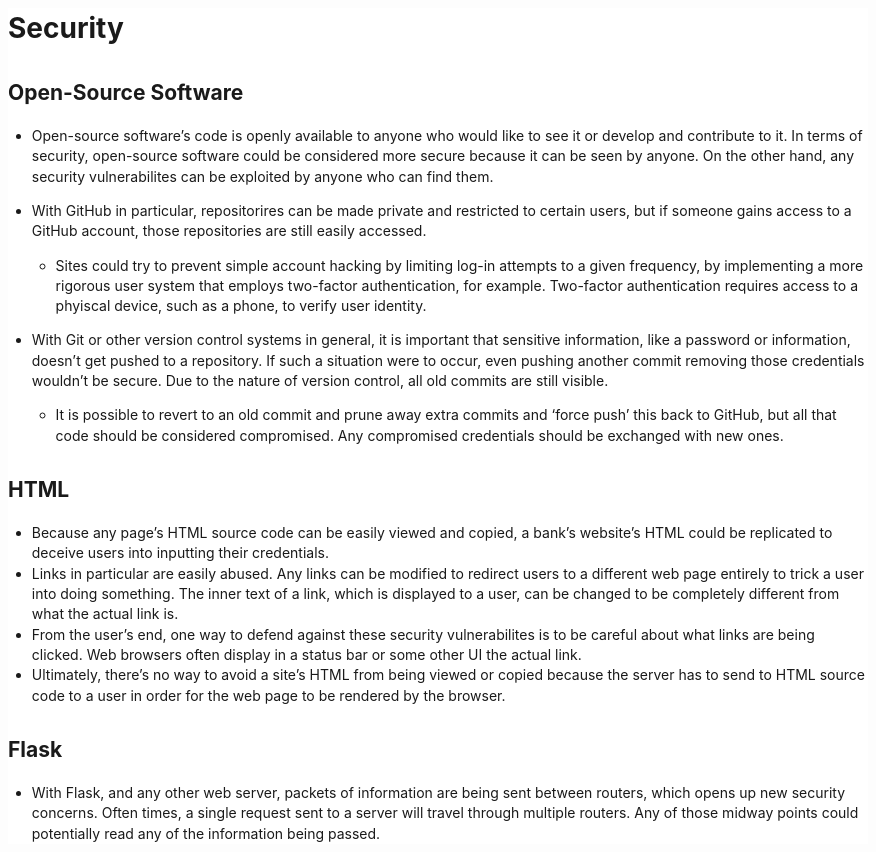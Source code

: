 <style>
    code {
        color: rgb(230, 0, 0);
        white-space: pre-wrap !important;
    }
</style>

# Security

## Open-Source Software

- Open-source software’s code is openly available to anyone who would like to see it or develop and contribute to it. In terms of security, open-source software could be considered more secure because it can be seen by anyone. On the other hand, any security vulnerabilites can be exploited by anyone who can find them.
- With GitHub in particular, repositorires can be made private and restricted to certain users, but if someone gains access to a GitHub account, those repositories are still easily accessed.

    - Sites could try to prevent simple account hacking by limiting log-in attempts to a given frequency, by implementing a more rigorous user system that employs two-factor authentication, for example. Two-factor authentication requires access to a phyiscal device, such as a phone, to verify user identity.

- With Git or other version control systems in general, it is important that sensitive information, like a password or information, doesn’t get pushed to a repository. If such a situation were to occur, even pushing another commit removing those credentials wouldn’t be secure. Due to the nature of version control, all old commits are still visible.

    - It is possible to revert to an old commit and prune away extra commits and ‘force push’ this back to GitHub, but all that code should be considered compromised. Any compromised credentials should be exchanged with new ones.


## HTML

- Because any page’s HTML source code can be easily viewed and copied, a bank’s website’s HTML could be replicated to deceive users into inputting their credentials.
- Links in particular are easily abused. Any links can be modified to redirect users to a different web page entirely to trick a user into doing something. The inner text of a link, which is displayed to a user, can be changed to be completely different from what the actual link is.
- From the user’s end, one way to defend against these security vulnerabilites is to be careful about what links are being clicked. Web browsers often display in a status bar or some other UI the actual link.
- Ultimately, there’s no way to avoid a site’s HTML from being viewed or copied because the server has to send to HTML source code to a user in order for the web page to be rendered by the browser.


## Flask

- With Flask, and any other web server, packets of information are being sent between routers, which opens up new security concerns. Often times, a single request sent to a server will travel through multiple routers. Any of those midway points could potentially read any of the information being passed.
